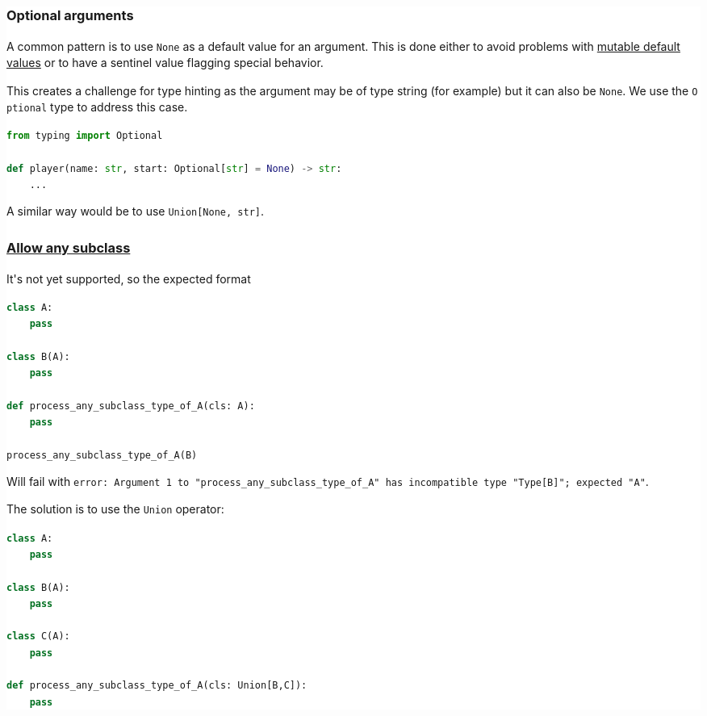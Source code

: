 ### Optional arguments

A common pattern is to use `None` as a default value for an argument. This is
done either to avoid problems with [mutable default
values](python_anti_patterns.md#mutable-default-arguments) or to have a sentinel
value flagging special behavior.

This creates a challenge for type hinting as the argument may be of type string
(for example) but it can also be `None`. We use the `Optional` type to address
this case.

```python
from typing import Optional

def player(name: str, start: Optional[str] = None) -> str:
    ...
```

A similar way would be to use `Union[None, str]`.

### [Allow any subclass](https://mypy.readthedocs.io/en/stable/kinds_of_types.html#union-types)

It's not yet supported, so the expected format

```python
class A:
    pass

class B(A):
    pass

def process_any_subclass_type_of_A(cls: A):
    pass

process_any_subclass_type_of_A(B)
```

Will fail with `error: Argument 1 to "process_any_subclass_type_of_A" has
incompatible type "Type[B]"; expected "A"`.

The solution is to use the `Union` operator:

```python
class A:
    pass

class B(A):
    pass

class C(A):
    pass

def process_any_subclass_type_of_A(cls: Union[B,C]):
    pass
```
